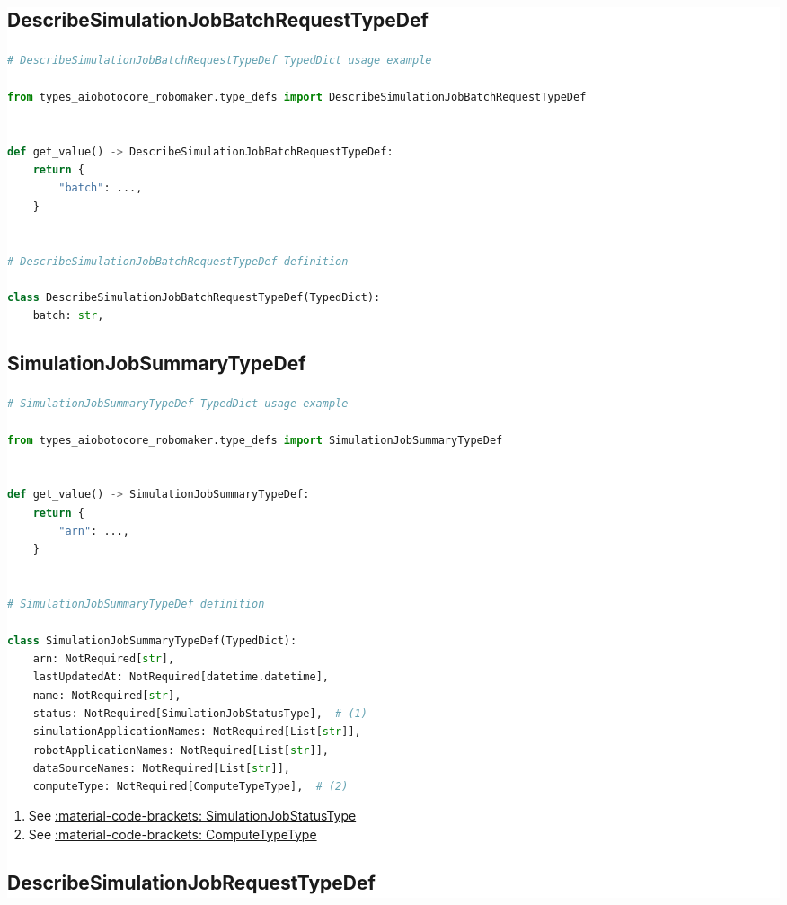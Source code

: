 
## DescribeSimulationJobBatchRequestTypeDef

```python
# DescribeSimulationJobBatchRequestTypeDef TypedDict usage example

from types_aiobotocore_robomaker.type_defs import DescribeSimulationJobBatchRequestTypeDef


def get_value() -> DescribeSimulationJobBatchRequestTypeDef:
    return {
        "batch": ...,
    }


# DescribeSimulationJobBatchRequestTypeDef definition

class DescribeSimulationJobBatchRequestTypeDef(TypedDict):
    batch: str,
```


## SimulationJobSummaryTypeDef

```python
# SimulationJobSummaryTypeDef TypedDict usage example

from types_aiobotocore_robomaker.type_defs import SimulationJobSummaryTypeDef


def get_value() -> SimulationJobSummaryTypeDef:
    return {
        "arn": ...,
    }


# SimulationJobSummaryTypeDef definition

class SimulationJobSummaryTypeDef(TypedDict):
    arn: NotRequired[str],
    lastUpdatedAt: NotRequired[datetime.datetime],
    name: NotRequired[str],
    status: NotRequired[SimulationJobStatusType],  # (1)
    simulationApplicationNames: NotRequired[List[str]],
    robotApplicationNames: NotRequired[List[str]],
    dataSourceNames: NotRequired[List[str]],
    computeType: NotRequired[ComputeTypeType],  # (2)
```

1. See [:material-code-brackets: SimulationJobStatusType](./literals.md#simulationjobstatustype)
2. See [:material-code-brackets: ComputeTypeType](./literals.md#computetypetype)

## DescribeSimulationJobRequestTypeDef
